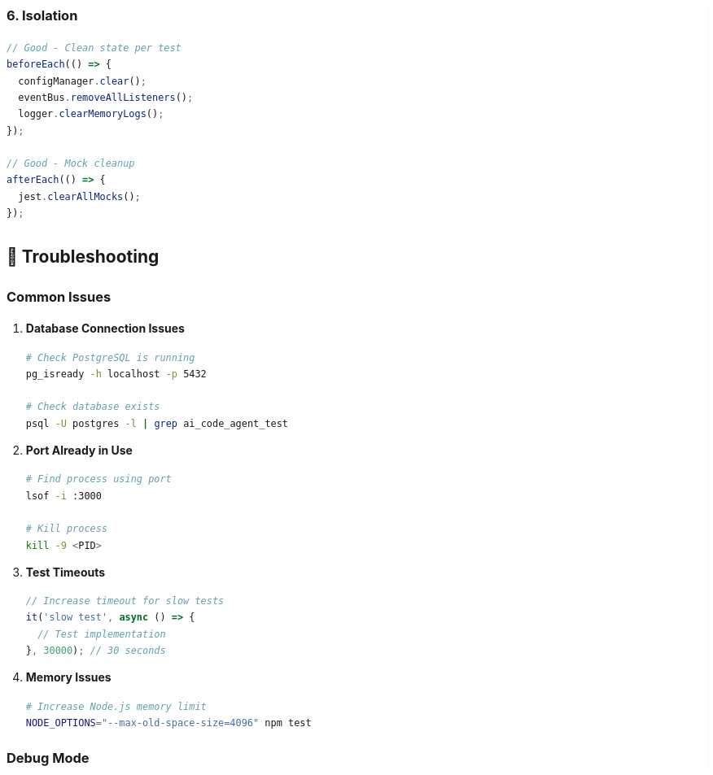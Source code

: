 ### 6. Isolation

```typescript
// Good - Clean state per test
beforeEach(() => {
  configManager.clear();
  eventBus.removeAllListeners();
  logger.clearMemoryLogs();
});

// Good - Mock cleanup
afterEach(() => {
  jest.clearAllMocks();
});
```

## 🔧 Troubleshooting

### Common Issues

1. **Database Connection Issues**
   ```bash
   # Check PostgreSQL is running
   pg_isready -h localhost -p 5432
   
   # Check database exists
   psql -U postgres -l | grep ai_code_agent_test
   ```

2. **Port Already in Use**
   ```bash
   # Find process using port
   lsof -i :3000
   
   # Kill process
   kill -9 <PID>
   ```

3. **Test Timeouts**
   ```typescript
   // Increase timeout for slow tests
   it('slow test', async () => {
     // Test implementation
   }, 30000); // 30 seconds
   ```

4. **Memory Issues**
   ```bash
   # Increase Node.js memory limit
   NODE_OPTIONS="--max-old-space-size=4096" npm test
   ```

### Debug Mode
